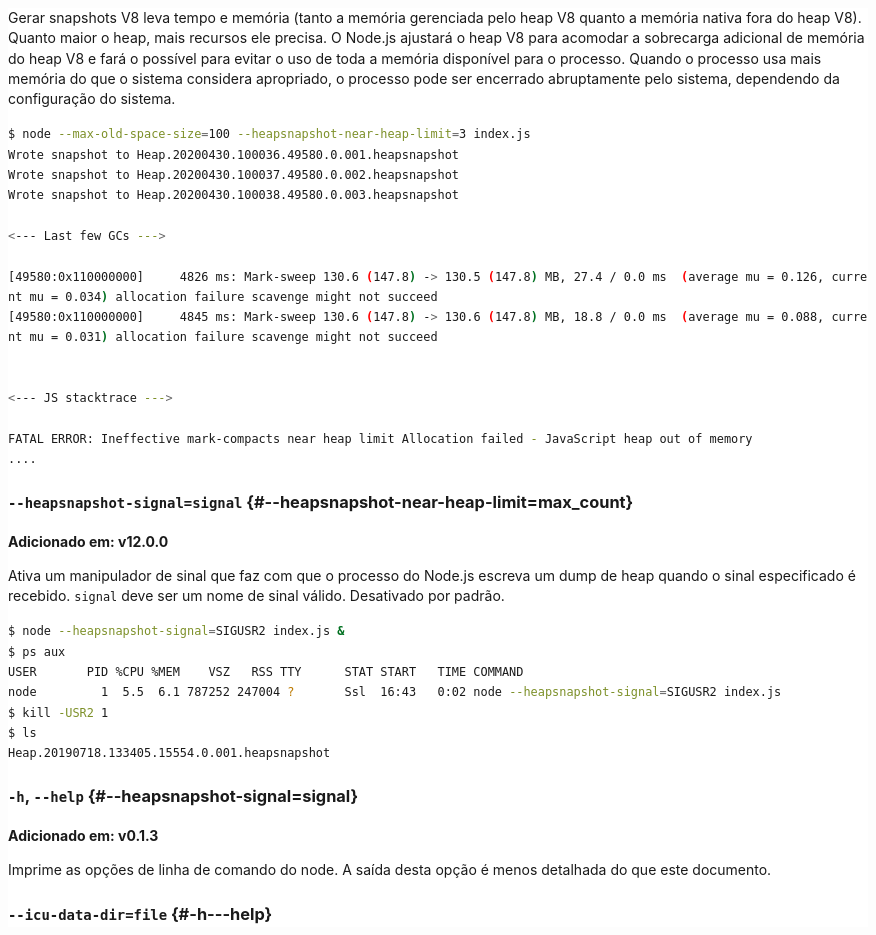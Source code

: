 Gerar snapshots V8 leva tempo e memória (tanto a memória gerenciada pelo heap V8 quanto a memória nativa fora do heap V8). Quanto maior o heap, mais recursos ele precisa. O Node.js ajustará o heap V8 para acomodar a sobrecarga adicional de memória do heap V8 e fará o possível para evitar o uso de toda a memória disponível para o processo. Quando o processo usa mais memória do que o sistema considera apropriado, o processo pode ser encerrado abruptamente pelo sistema, dependendo da configuração do sistema.

```bash [BASH]
$ node --max-old-space-size=100 --heapsnapshot-near-heap-limit=3 index.js
Wrote snapshot to Heap.20200430.100036.49580.0.001.heapsnapshot
Wrote snapshot to Heap.20200430.100037.49580.0.002.heapsnapshot
Wrote snapshot to Heap.20200430.100038.49580.0.003.heapsnapshot

<--- Last few GCs --->

[49580:0x110000000]     4826 ms: Mark-sweep 130.6 (147.8) -> 130.5 (147.8) MB, 27.4 / 0.0 ms  (average mu = 0.126, current mu = 0.034) allocation failure scavenge might not succeed
[49580:0x110000000]     4845 ms: Mark-sweep 130.6 (147.8) -> 130.6 (147.8) MB, 18.8 / 0.0 ms  (average mu = 0.088, current mu = 0.031) allocation failure scavenge might not succeed


<--- JS stacktrace --->

FATAL ERROR: Ineffective mark-compacts near heap limit Allocation failed - JavaScript heap out of memory
....
```

### `--heapsnapshot-signal=signal` {#--heapsnapshot-near-heap-limit=max_count}

**Adicionado em: v12.0.0**

Ativa um manipulador de sinal que faz com que o processo do Node.js escreva um dump de heap quando o sinal especificado é recebido. `signal` deve ser um nome de sinal válido. Desativado por padrão.

```bash [BASH]
$ node --heapsnapshot-signal=SIGUSR2 index.js &
$ ps aux
USER       PID %CPU %MEM    VSZ   RSS TTY      STAT START   TIME COMMAND
node         1  5.5  6.1 787252 247004 ?       Ssl  16:43   0:02 node --heapsnapshot-signal=SIGUSR2 index.js
$ kill -USR2 1
$ ls
Heap.20190718.133405.15554.0.001.heapsnapshot
```
### `-h`, `--help` {#--heapsnapshot-signal=signal}

**Adicionado em: v0.1.3**

Imprime as opções de linha de comando do node. A saída desta opção é menos detalhada do que este documento.

### `--icu-data-dir=file` {#-h---help}
